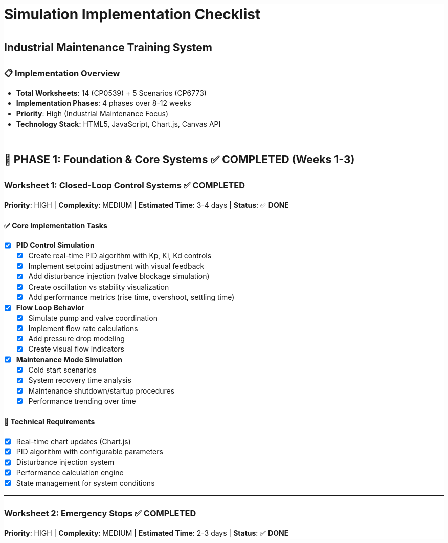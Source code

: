 # Simulation Implementation Checklist
## Industrial Maintenance Training System

### 📋 **Implementation Overview**
- **Total Worksheets**: 14 (CP0539) + 5 Scenarios (CP6773)
- **Implementation Phases**: 4 phases over 8-12 weeks
- **Priority**: High (Industrial Maintenance Focus)
- **Technology Stack**: HTML5, JavaScript, Chart.js, Canvas API

---

## 🚀 **PHASE 1: Foundation & Core Systems** ✅ **COMPLETED** (Weeks 1-3)

### **Worksheet 1: Closed-Loop Control Systems** ✅ **COMPLETED**
**Priority**: HIGH | **Complexity**: MEDIUM | **Estimated Time**: 3-4 days | **Status**: ✅ **DONE**

#### ✅ **Core Implementation Tasks**
- [x] **PID Control Simulation**
  - [x] Create real-time PID algorithm with Kp, Ki, Kd controls
  - [x] Implement setpoint adjustment with visual feedback
  - [x] Add disturbance injection (valve blockage simulation)
  - [x] Create oscillation vs stability visualization
  - [x] Add performance metrics (rise time, overshoot, settling time)

- [x] **Flow Loop Behavior**
  - [x] Simulate pump and valve coordination
  - [x] Implement flow rate calculations
  - [x] Add pressure drop modeling
  - [x] Create visual flow indicators

- [x] **Maintenance Mode Simulation**
  - [x] Cold start scenarios
  - [x] System recovery time analysis
  - [x] Maintenance shutdown/startup procedures
  - [x] Performance trending over time

#### 🔧 **Technical Requirements**
- [x] Real-time chart updates (Chart.js)
- [x] PID algorithm with configurable parameters
- [x] Disturbance injection system
- [x] Performance calculation engine
- [x] State management for system conditions

---

### **Worksheet 2: Emergency Stops** ✅ **COMPLETED**
**Priority**: HIGH | **Complexity**: MEDIUM | **Estimated Time**: 2-3 days | **Status**: ✅ **DONE**
